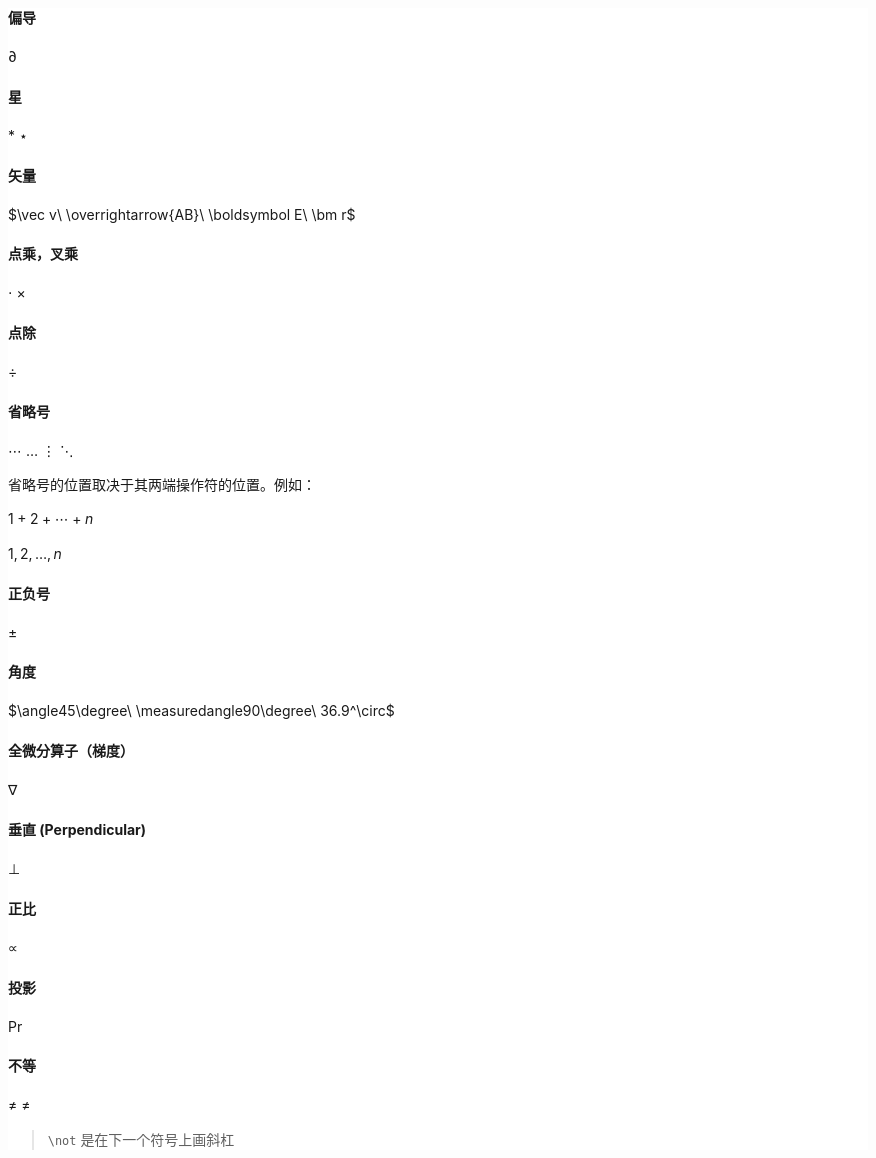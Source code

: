 #### 偏导

$\partial$

#### 星

$\ast\ \star$

#### 矢量

$\vec v\ \overrightarrow{AB}\ \boldsymbol E\ \bm r$

#### 点乘，叉乘

$\cdot\ \times$

#### 点除

$\div$

#### 省略号

$\cdots\ \ldots\ \vdots\ \ddots$

省略号的位置取决于其两端操作符的位置。例如：

$1+2+\cdots+n$

$1,2,\ldots,n$

#### 正负号

$\pm$

#### 角度

$\angle45\degree\ \measuredangle90\degree\ 36.9^\circ$

#### 全微分算子（梯度）

$\nabla$

#### 垂直 (Perpendicular)

$\perp$

#### 正比

$\propto$

#### 投影

$\Pr$

#### 不等

$\neq\ \not=$

> `\not` 是在下一个符号上画斜杠
